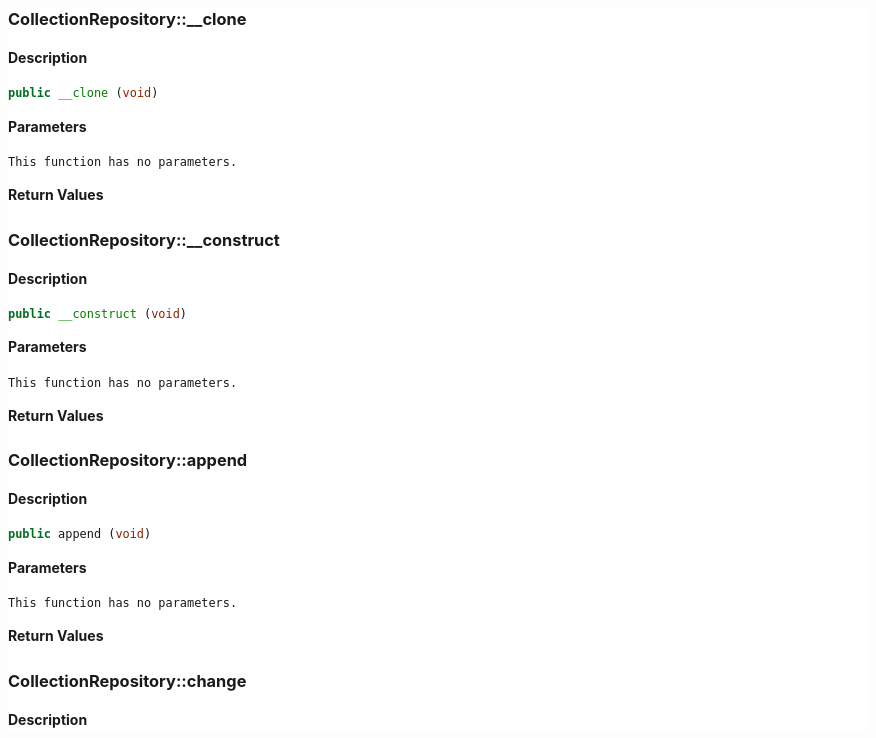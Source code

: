 


### CollectionRepository::__clone  

**Description**

```php
public __clone (void)
```

 

 

**Parameters**

`This function has no parameters.`

**Return Values**




### CollectionRepository::__construct  

**Description**

```php
public __construct (void)
```

 

 

**Parameters**

`This function has no parameters.`

**Return Values**




### CollectionRepository::append  

**Description**

```php
public append (void)
```

 

 

**Parameters**

`This function has no parameters.`

**Return Values**




### CollectionRepository::change  

**Description**
